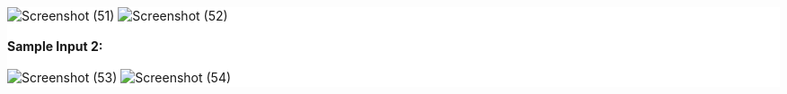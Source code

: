 <img width="1920" height="1080" alt="Screenshot (51)" src="https://github.com/user-attachments/assets/b2cc4bd2-ff12-4344-be6b-540f5ff1649b" />
<img width="1920" height="1080" alt="Screenshot (52)" src="https://github.com/user-attachments/assets/0c703736-5ce8-493c-ba23-3bd33dd994dc" />



**Sample Input 2:**

<img width="1920" height="1080" alt="Screenshot (53)" src="https://github.com/user-attachments/assets/18dc14a6-5761-4ae2-bc2d-c5661b82d839" />
<img width="1920" height="1080" alt="Screenshot (54)" src="https://github.com/user-attachments/assets/e0a181ec-95fc-42a5-992d-8025c723911a" />


